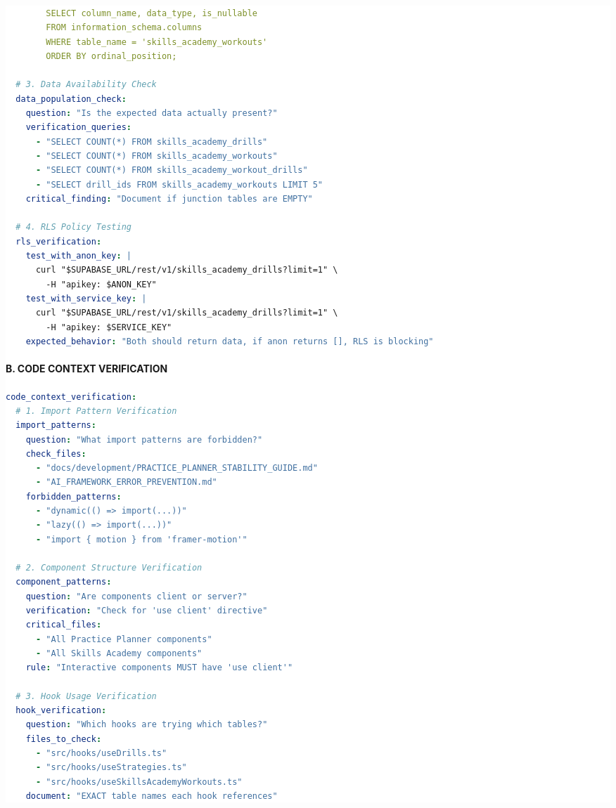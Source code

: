 ```yaml
        SELECT column_name, data_type, is_nullable
        FROM information_schema.columns
        WHERE table_name = 'skills_academy_workouts'
        ORDER BY ordinal_position;
    
  # 3. Data Availability Check
  data_population_check:
    question: "Is the expected data actually present?"
    verification_queries:
      - "SELECT COUNT(*) FROM skills_academy_drills"
      - "SELECT COUNT(*) FROM skills_academy_workouts"
      - "SELECT COUNT(*) FROM skills_academy_workout_drills"
      - "SELECT drill_ids FROM skills_academy_workouts LIMIT 5"
    critical_finding: "Document if junction tables are EMPTY"
    
  # 4. RLS Policy Testing
  rls_verification:
    test_with_anon_key: |
      curl "$SUPABASE_URL/rest/v1/skills_academy_drills?limit=1" \
        -H "apikey: $ANON_KEY"
    test_with_service_key: |
      curl "$SUPABASE_URL/rest/v1/skills_academy_drills?limit=1" \
        -H "apikey: $SERVICE_KEY"
    expected_behavior: "Both should return data, if anon returns [], RLS is blocking"
```

#### B. CODE CONTEXT VERIFICATION
```yaml
code_context_verification:
  # 1. Import Pattern Verification
  import_patterns:
    question: "What import patterns are forbidden?"
    check_files:
      - "docs/development/PRACTICE_PLANNER_STABILITY_GUIDE.md"
      - "AI_FRAMEWORK_ERROR_PREVENTION.md"
    forbidden_patterns:
      - "dynamic(() => import(...))"
      - "lazy(() => import(...))"
      - "import { motion } from 'framer-motion'"
    
  # 2. Component Structure Verification
  component_patterns:
    question: "Are components client or server?"
    verification: "Check for 'use client' directive"
    critical_files:
      - "All Practice Planner components"
      - "All Skills Academy components"
    rule: "Interactive components MUST have 'use client'"
    
  # 3. Hook Usage Verification
  hook_verification:
    question: "Which hooks are trying which tables?"
    files_to_check:
      - "src/hooks/useDrills.ts"
      - "src/hooks/useStrategies.ts"
      - "src/hooks/useSkillsAcademyWorkouts.ts"
    document: "EXACT table names each hook references"
```
